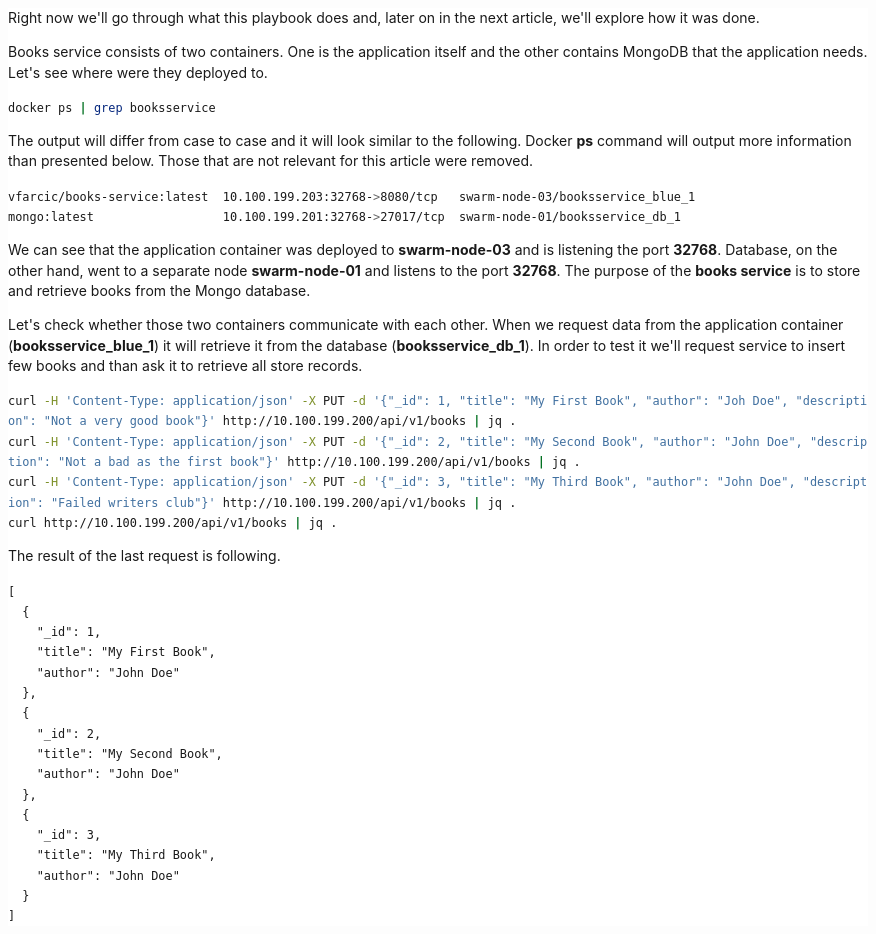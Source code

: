 Right now we'll go through what this playbook does and, later on in the next article, we'll explore how it was done.

Books service consists of two containers. One is the application itself and the other contains MongoDB that the application needs. Let's see where were they deployed to.

```bash
docker ps | grep booksservice
```

The output will differ from case to case and it will look similar to the following. Docker **ps** command will output more information than presented below. Those that are not relevant for this article were removed.

```bash
vfarcic/books-service:latest  10.100.199.203:32768->8080/tcp   swarm-node-03/booksservice_blue_1   
mongo:latest                  10.100.199.201:32768->27017/tcp  swarm-node-01/booksservice_db_1
```

We can see that the application container was deployed to **swarm-node-03** and is listening the port **32768**. Database, on the other hand, went to a separate node **swarm-node-01** and listens to the port **32768**. The purpose of the **books service** is to store and retrieve books from the Mongo database.

Let's check whether those two containers communicate with each other. When we request data from the application container (**booksservice_blue_1**) it will retrieve it from the database (**booksservice_db_1**). In order to test it we'll request service to insert few books and than ask it to retrieve all store records.

```bash
curl -H 'Content-Type: application/json' -X PUT -d '{"_id": 1, "title": "My First Book", "author": "Joh Doe", "description": "Not a very good book"}' http://10.100.199.200/api/v1/books | jq .
curl -H 'Content-Type: application/json' -X PUT -d '{"_id": 2, "title": "My Second Book", "author": "John Doe", "description": "Not a bad as the first book"}' http://10.100.199.200/api/v1/books | jq .
curl -H 'Content-Type: application/json' -X PUT -d '{"_id": 3, "title": "My Third Book", "author": "John Doe", "description": "Failed writers club"}' http://10.100.199.200/api/v1/books | jq .
curl http://10.100.199.200/api/v1/books | jq .
```

The result of the last request is following.

```
[
  {
    "_id": 1,
    "title": "My First Book",
    "author": "John Doe"
  },
  {
    "_id": 2,
    "title": "My Second Book",
    "author": "John Doe"
  },
  {
    "_id": 3,
    "title": "My Third Book",
    "author": "John Doe"
  }
]
```
